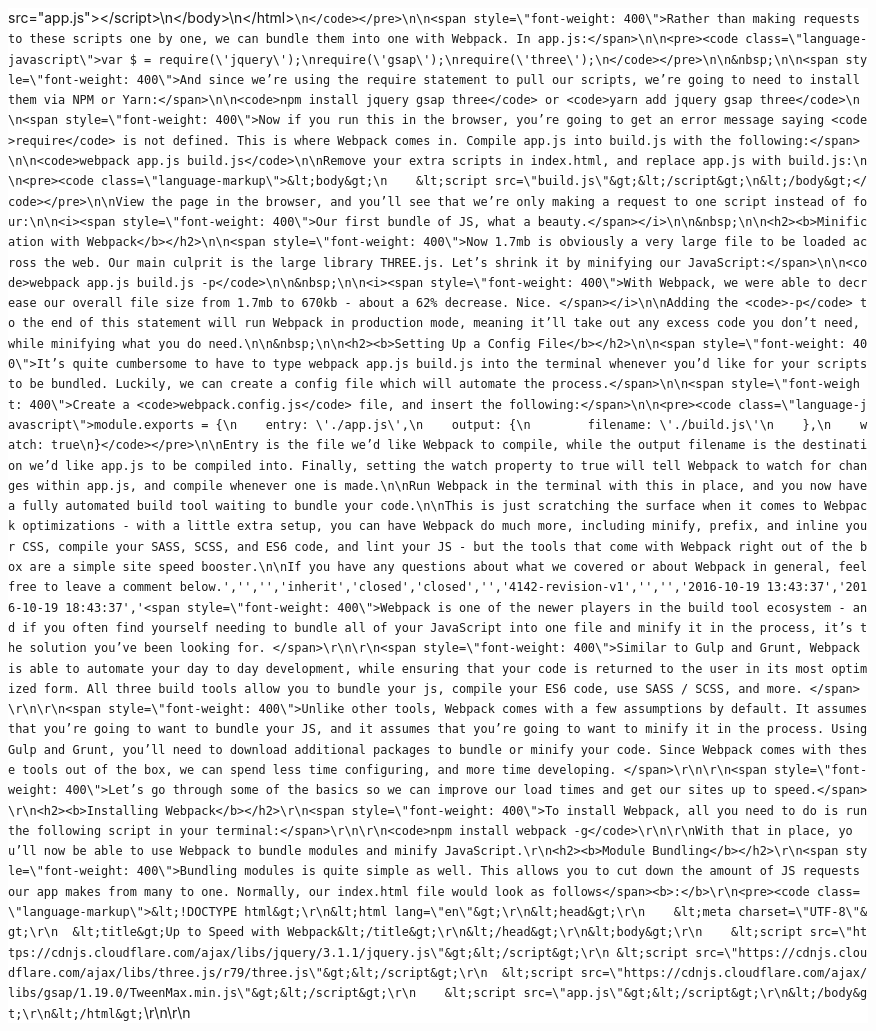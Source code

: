 src=\"app.js\"&gt;&lt;/script&gt;\n&lt;/body&gt;\n&lt;/html&gt;`\n</code></pre>\n\n<span style=\"font-weight: 400\">Rather than making requests to these scripts one by one, we can bundle them into one with Webpack. In app.js:</span>\n\n<pre><code class=\"language-javascript\">var $ = require(\'jquery\');\nrequire(\'gsap\');\nrequire(\'three\');\n</code></pre>\n\n&nbsp;\n\n<span style=\"font-weight: 400\">And since we’re using the require statement to pull our scripts, we’re going to need to install them via NPM or Yarn:</span>\n\n<code>npm install jquery gsap three</code> or <code>yarn add jquery gsap three</code>\n\n<span style=\"font-weight: 400\">Now if you run this in the browser, you’re going to get an error message saying <code>require</code> is not defined. This is where Webpack comes in. Compile app.js into build.js with the following:</span>\n\n<code>webpack app.js build.js</code>\n\nRemove your extra scripts in index.html, and replace app.js with build.js:\n\n<pre><code class=\"language-markup\">&lt;body&gt;\n    &lt;script src=\"build.js\"&gt;&lt;/script&gt;\n&lt;/body&gt;</code></pre>\n\nView the page in the browser, and you’ll see that we’re only making a request to one script instead of four:\n\n<i><span style=\"font-weight: 400\">Our first bundle of JS, what a beauty.</span></i>\n\n&nbsp;\n\n<h2><b>Minification with Webpack</b></h2>\n\n<span style=\"font-weight: 400\">Now 1.7mb is obviously a very large file to be loaded across the web. Our main culprit is the large library THREE.js. Let’s shrink it by minifying our JavaScript:</span>\n\n<code>webpack app.js build.js -p</code>\n\n&nbsp;\n\n<i><span style=\"font-weight: 400\">With Webpack, we were able to decrease our overall file size from 1.7mb to 670kb - about a 62% decrease. Nice. </span></i>\n\nAdding the <code>-p</code> to the end of this statement will run Webpack in production mode, meaning it’ll take out any excess code you don’t need, while minifying what you do need.\n\n&nbsp;\n\n<h2><b>Setting Up a Config File</b></h2>\n\n<span style=\"font-weight: 400\">It’s quite cumbersome to have to type webpack app.js build.js into the terminal whenever you’d like for your scripts to be bundled. Luckily, we can create a config file which will automate the process.</span>\n\n<span style=\"font-weight: 400\">Create a <code>webpack.config.js</code> file, and insert the following:</span>\n\n<pre><code class=\"language-javascript\">module.exports = {\n    entry: \'./app.js\',\n    output: {\n        filename: \'./build.js\'\n    },\n    watch: true\n}</code></pre>\n\nEntry is the file we’d like Webpack to compile, while the output filename is the destination we’d like app.js to be compiled into. Finally, setting the watch property to true will tell Webpack to watch for changes within app.js, and compile whenever one is made.\n\nRun Webpack in the terminal with this in place, and you now have a fully automated build tool waiting to bundle your code.\n\nThis is just scratching the surface when it comes to Webpack optimizations - with a little extra setup, you can have Webpack do much more, including minify, prefix, and inline your CSS, compile your SASS, SCSS, and ES6 code, and lint your JS - but the tools that come with Webpack right out of the box are a simple site speed booster.\n\nIf you have any questions about what we covered or about Webpack in general, feel free to leave a comment below.','','','inherit','closed','closed','','4142-revision-v1','','','2016-10-19 13:43:37','2016-10-19 18:43:37','<span style=\"font-weight: 400\">Webpack is one of the newer players in the build tool ecosystem - and if you often find yourself needing to bundle all of your JavaScript into one file and minify it in the process, it’s the solution you’ve been looking for. </span>\r\n\r\n<span style=\"font-weight: 400\">Similar to Gulp and Grunt, Webpack is able to automate your day to day development, while ensuring that your code is returned to the user in its most optimized form. All three build tools allow you to bundle your js, compile your ES6 code, use SASS / SCSS, and more. </span>\r\n\r\n<span style=\"font-weight: 400\">Unlike other tools, Webpack comes with a few assumptions by default. It assumes that you’re going to want to bundle your JS, and it assumes that you’re going to want to minify it in the process. Using Gulp and Grunt, you’ll need to download additional packages to bundle or minify your code. Since Webpack comes with these tools out of the box, we can spend less time configuring, and more time developing. </span>\r\n\r\n<span style=\"font-weight: 400\">Let’s go through some of the basics so we can improve our load times and get our sites up to speed.</span>\r\n<h2><b>Installing Webpack</b></h2>\r\n<span style=\"font-weight: 400\">To install Webpack, all you need to do is run the following script in your terminal:</span>\r\n\r\n<code>npm install webpack -g</code>\r\n\r\nWith that in place, you’ll now be able to use Webpack to bundle modules and minify JavaScript.\r\n<h2><b>Module Bundling</b></h2>\r\n<span style=\"font-weight: 400\">Bundling modules is quite simple as well. This allows you to cut down the amount of JS requests our app makes from many to one. Normally, our index.html file would look as follows</span><b>:</b>\r\n<pre><code class=\"language-markup\">&lt;!DOCTYPE html&gt;\r\n&lt;html lang=\"en\"&gt;\r\n&lt;head&gt;\r\n	&lt;meta charset=\"UTF-8\"&gt;\r\n	&lt;title&gt;Up to Speed with Webpack&lt;/title&gt;\r\n&lt;/head&gt;\r\n&lt;body&gt;\r\n	&lt;script src=\"https://cdnjs.cloudflare.com/ajax/libs/jquery/3.1.1/jquery.js\"&gt;&lt;/script&gt;\r\n	&lt;script src=\"https://cdnjs.cloudflare.com/ajax/libs/three.js/r79/three.js\"&gt;&lt;/script&gt;\r\n	&lt;script src=\"https://cdnjs.cloudflare.com/ajax/libs/gsap/1.19.0/TweenMax.min.js\"&gt;&lt;/script&gt;\r\n	&lt;script src=\"app.js\"&gt;&lt;/script&gt;\r\n&lt;/body&gt;\r\n&lt;/html&gt;`\r\n</code></pre>\r\n